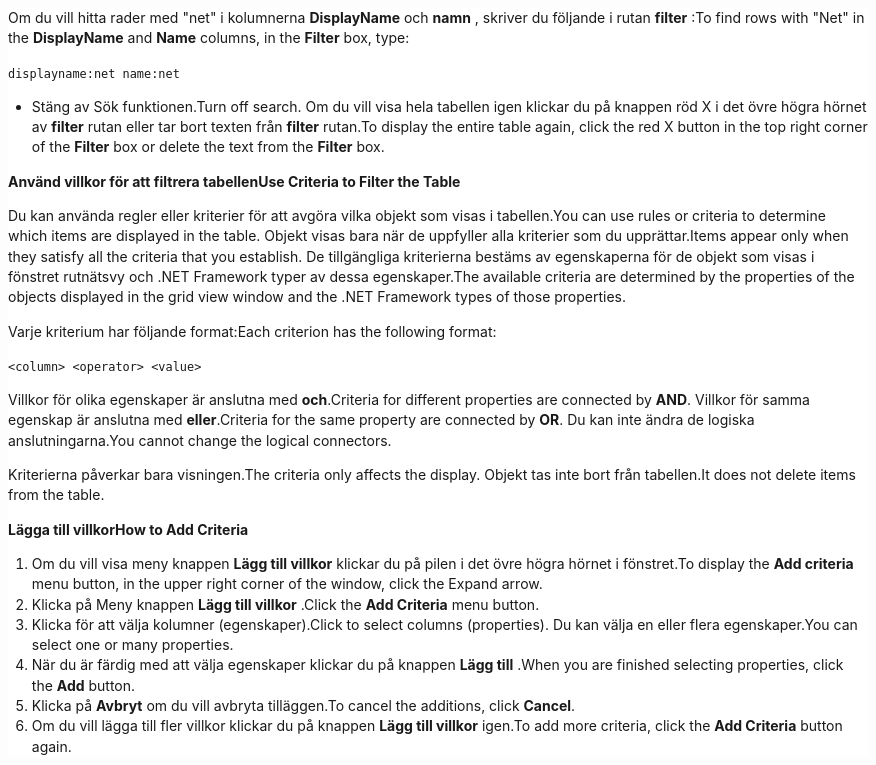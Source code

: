   <span data-ttu-id="f5c2c-267">Om du vill hitta rader med "net" i kolumnerna **DisplayName** och **namn** , skriver du följande i rutan **filter** :</span><span class="sxs-lookup"><span data-stu-id="f5c2c-267">To find rows with "Net" in the **DisplayName** and **Name** columns, in the **Filter** box, type:</span></span>

  `displayname:net name:net`

- <span data-ttu-id="f5c2c-268">Stäng av Sök funktionen.</span><span class="sxs-lookup"><span data-stu-id="f5c2c-268">Turn off search.</span></span> <span data-ttu-id="f5c2c-269">Om du vill visa hela tabellen igen klickar du på knappen röd X i det övre högra hörnet av **filter** rutan eller tar bort texten från **filter** rutan.</span><span class="sxs-lookup"><span data-stu-id="f5c2c-269">To display the entire table again, click the red X button in the top right corner of the **Filter** box or delete the text from the **Filter** box.</span></span>

<span data-ttu-id="f5c2c-270">**Använd villkor för att filtrera tabellen**</span><span class="sxs-lookup"><span data-stu-id="f5c2c-270">**Use Criteria to Filter the Table**</span></span>

<span data-ttu-id="f5c2c-271">Du kan använda regler eller kriterier för att avgöra vilka objekt som visas i tabellen.</span><span class="sxs-lookup"><span data-stu-id="f5c2c-271">You can use rules or criteria to determine which items are displayed in the table.</span></span> <span data-ttu-id="f5c2c-272">Objekt visas bara när de uppfyller alla kriterier som du upprättar.</span><span class="sxs-lookup"><span data-stu-id="f5c2c-272">Items appear only when they satisfy all the criteria that you establish.</span></span> <span data-ttu-id="f5c2c-273">De tillgängliga kriterierna bestäms av egenskaperna för de objekt som visas i fönstret rutnätsvy och .NET Framework typer av dessa egenskaper.</span><span class="sxs-lookup"><span data-stu-id="f5c2c-273">The available criteria are determined by the properties of the objects displayed in the grid view window and the .NET Framework types of those properties.</span></span>

<span data-ttu-id="f5c2c-274">Varje kriterium har följande format:</span><span class="sxs-lookup"><span data-stu-id="f5c2c-274">Each criterion has the following format:</span></span>

`<column> <operator> <value>`

<span data-ttu-id="f5c2c-275">Villkor för olika egenskaper är anslutna med **och**.</span><span class="sxs-lookup"><span data-stu-id="f5c2c-275">Criteria for different properties are connected by **AND**.</span></span> <span data-ttu-id="f5c2c-276">Villkor för samma egenskap är anslutna med **eller**.</span><span class="sxs-lookup"><span data-stu-id="f5c2c-276">Criteria for the same property are connected by **OR**.</span></span> <span data-ttu-id="f5c2c-277">Du kan inte ändra de logiska anslutningarna.</span><span class="sxs-lookup"><span data-stu-id="f5c2c-277">You cannot change the logical connectors.</span></span>

<span data-ttu-id="f5c2c-278">Kriterierna påverkar bara visningen.</span><span class="sxs-lookup"><span data-stu-id="f5c2c-278">The criteria only affects the display.</span></span> <span data-ttu-id="f5c2c-279">Objekt tas inte bort från tabellen.</span><span class="sxs-lookup"><span data-stu-id="f5c2c-279">It does not delete items from the table.</span></span>

<span data-ttu-id="f5c2c-280">**Lägga till villkor**</span><span class="sxs-lookup"><span data-stu-id="f5c2c-280">**How to Add Criteria**</span></span>

1. <span data-ttu-id="f5c2c-281">Om du vill visa meny knappen **Lägg till villkor** klickar du på pilen i det övre högra hörnet i fönstret.</span><span class="sxs-lookup"><span data-stu-id="f5c2c-281">To display the **Add criteria** menu button, in the upper right corner of the window, click the Expand arrow.</span></span>
2. <span data-ttu-id="f5c2c-282">Klicka på Meny knappen **Lägg till villkor** .</span><span class="sxs-lookup"><span data-stu-id="f5c2c-282">Click the **Add Criteria** menu button.</span></span>
3. <span data-ttu-id="f5c2c-283">Klicka för att välja kolumner (egenskaper).</span><span class="sxs-lookup"><span data-stu-id="f5c2c-283">Click to select columns (properties).</span></span> <span data-ttu-id="f5c2c-284">Du kan välja en eller flera egenskaper.</span><span class="sxs-lookup"><span data-stu-id="f5c2c-284">You can select one or many properties.</span></span>
4. <span data-ttu-id="f5c2c-285">När du är färdig med att välja egenskaper klickar du på knappen **Lägg till** .</span><span class="sxs-lookup"><span data-stu-id="f5c2c-285">When you are finished selecting properties, click the **Add** button.</span></span>
5. <span data-ttu-id="f5c2c-286">Klicka på **Avbryt** om du vill avbryta tilläggen.</span><span class="sxs-lookup"><span data-stu-id="f5c2c-286">To cancel the additions, click **Cancel**.</span></span>
6. <span data-ttu-id="f5c2c-287">Om du vill lägga till fler villkor klickar du på knappen **Lägg till villkor** igen.</span><span class="sxs-lookup"><span data-stu-id="f5c2c-287">To add more criteria, click the **Add Criteria** button again.</span></span>